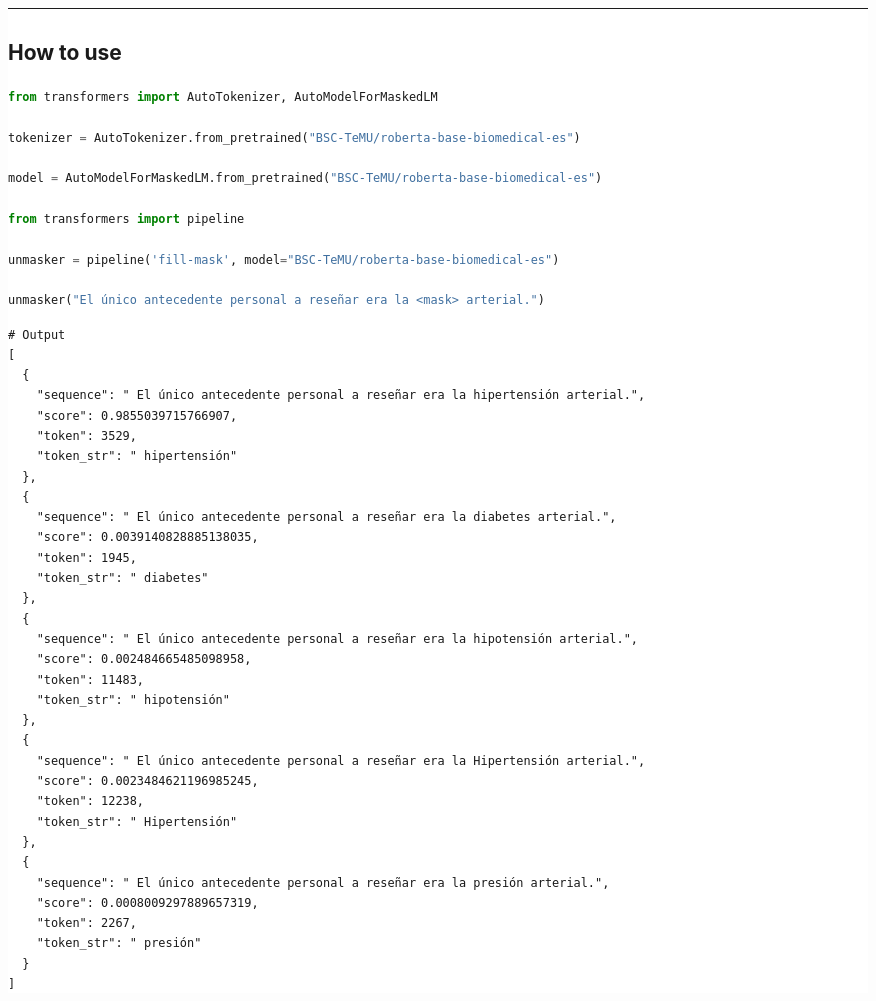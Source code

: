 
---

## How to use

```python
from transformers import AutoTokenizer, AutoModelForMaskedLM

tokenizer = AutoTokenizer.from_pretrained("BSC-TeMU/roberta-base-biomedical-es")

model = AutoModelForMaskedLM.from_pretrained("BSC-TeMU/roberta-base-biomedical-es")

from transformers import pipeline

unmasker = pipeline('fill-mask', model="BSC-TeMU/roberta-base-biomedical-es")

unmasker("El único antecedente personal a reseñar era la <mask> arterial.")
```
```
# Output
[
  {
    "sequence": " El único antecedente personal a reseñar era la hipertensión arterial.",
    "score": 0.9855039715766907,
    "token": 3529,
    "token_str": " hipertensión"
  },
  {
    "sequence": " El único antecedente personal a reseñar era la diabetes arterial.",
    "score": 0.0039140828885138035,
    "token": 1945,
    "token_str": " diabetes"
  },
  {
    "sequence": " El único antecedente personal a reseñar era la hipotensión arterial.",
    "score": 0.002484665485098958,
    "token": 11483,
    "token_str": " hipotensión"
  },
  {
    "sequence": " El único antecedente personal a reseñar era la Hipertensión arterial.",
    "score": 0.0023484621196985245,
    "token": 12238,
    "token_str": " Hipertensión"
  },
  {
    "sequence": " El único antecedente personal a reseñar era la presión arterial.",
    "score": 0.0008009297889657319,
    "token": 2267,
    "token_str": " presión"
  }
]
```